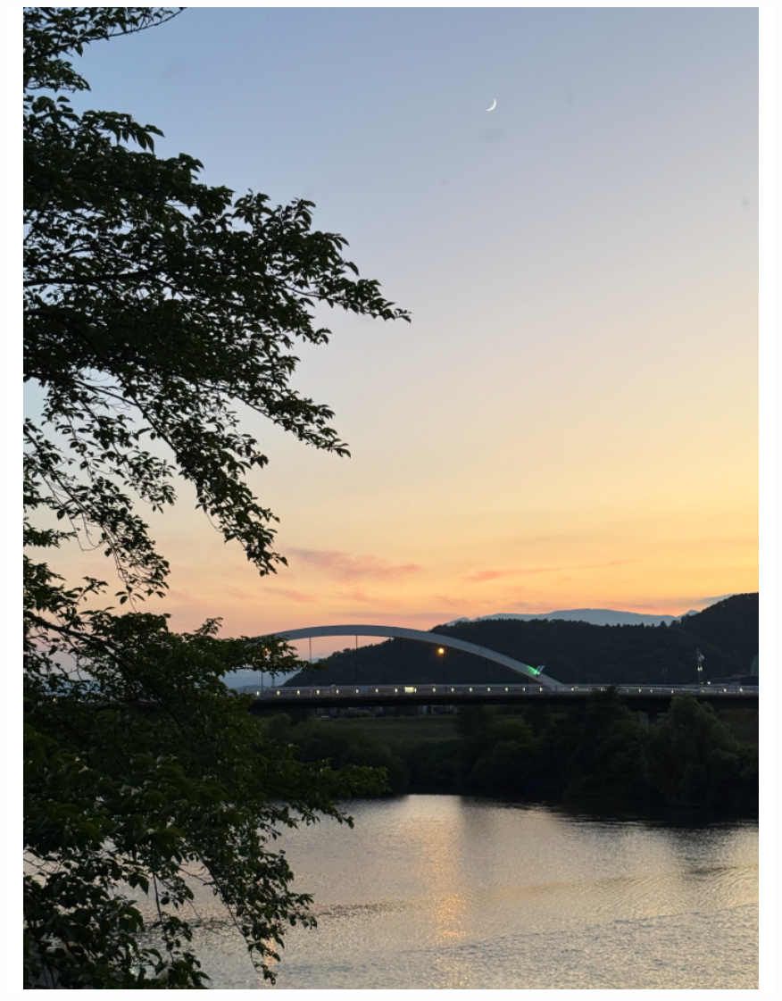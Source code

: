 <a href="20250630_048.JPG" target="_blank"><img src="20250630_048.JPG" alt="サンプル画像" width="900" /></a>